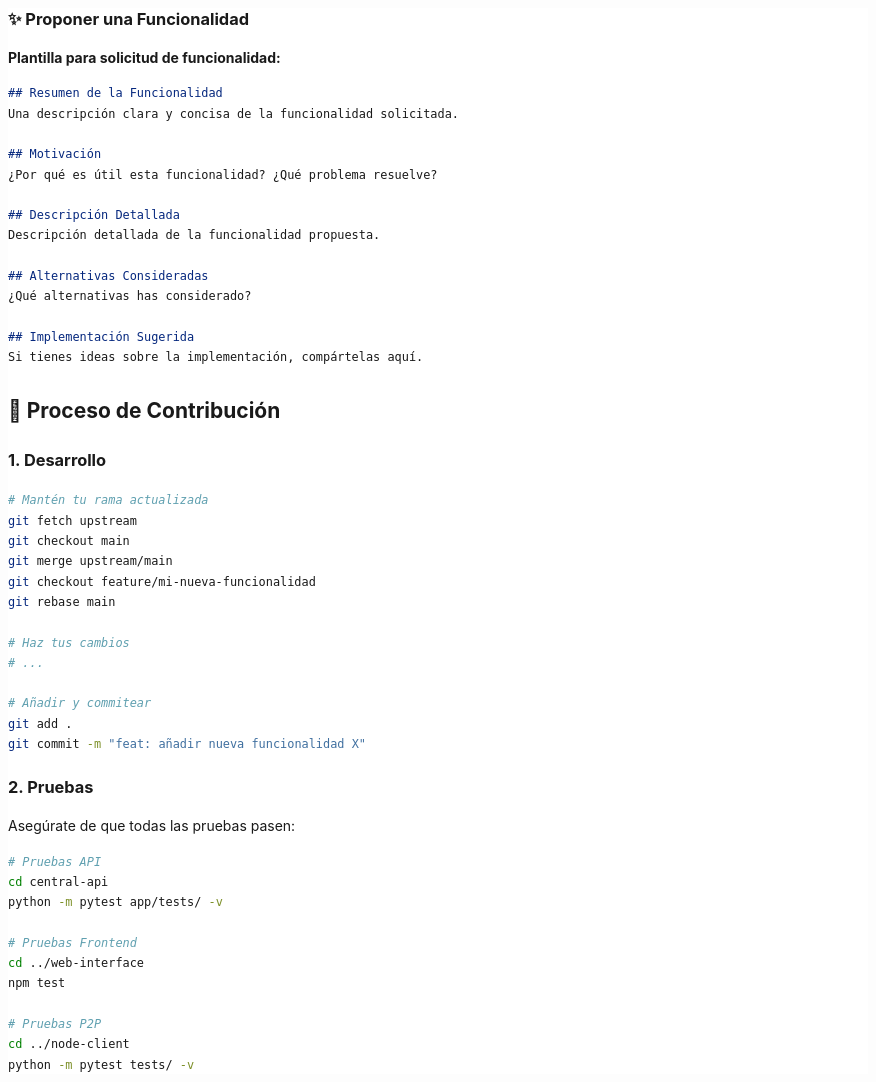 ### ✨ Proponer una Funcionalidad

**Plantilla para solicitud de funcionalidad:**

```markdown
## Resumen de la Funcionalidad
Una descripción clara y concisa de la funcionalidad solicitada.

## Motivación
¿Por qué es útil esta funcionalidad? ¿Qué problema resuelve?

## Descripción Detallada
Descripción detallada de la funcionalidad propuesta.

## Alternativas Consideradas
¿Qué alternativas has considerado?

## Implementación Sugerida
Si tienes ideas sobre la implementación, compártelas aquí.
```

## 🔄 Proceso de Contribución

### 1. Desarrollo

```bash
# Mantén tu rama actualizada
git fetch upstream
git checkout main
git merge upstream/main
git checkout feature/mi-nueva-funcionalidad
git rebase main

# Haz tus cambios
# ...

# Añadir y commitear
git add .
git commit -m "feat: añadir nueva funcionalidad X"
```

### 2. Pruebas

Asegúrate de que todas las pruebas pasen:

```bash
# Pruebas API
cd central-api
python -m pytest app/tests/ -v

# Pruebas Frontend
cd ../web-interface
npm test

# Pruebas P2P
cd ../node-client
python -m pytest tests/ -v
```
